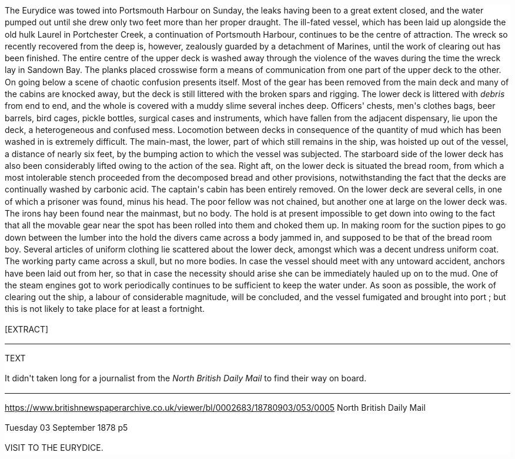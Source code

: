 The Eurydice was towed into Portsmouth Harbour on Sunday, the leaks having been to a great extent closed, and the water pumped out until she drew only two feet more than her proper draught. The ill-fated vessel, which has been laid up alongside the old hulk Laurel in Portchester Creek, a continuation of Portsmouth Harbour, continues to be the centre of attraction. The wreck so recently recovered from the deep is, however, zealously guarded by a detachment of Marines, until the work of clearing out has been finished. The entire centre of the upper deck is washed away through the violence of the waves during the time the wreck lay in Sandown Bay. The planks placed crosswise form a means of communication from one part of the upper deck to the other. On going below a scene of chaotic confusion presents itself. Most of the gear has been removed from the main deck and many of the cabins are knocked away, but the deck is still littered with the broken spars and rigging. The lower deck is littered with *debris* from end to end, and the whole is covered with a muddy slime several inches deep. Officers' chests, men's clothes bags, beer barrels, bird cages, pickle bottles, surgical cases and instruments, which have fallen from the adjacent dispensary, lie upon the deck, a heterogeneous and confused mess. Locomotion between decks in consequence of the quantity of mud which  has been washed in is extremely difficult. The main-mast, the lower, part of which still remains in the ship, was hoisted up out of the vessel, a distance of nearly six feet, by the bumping action to which the vessel was subjected. The starboard side of the lower deck has also been considerably lifted owing to the action of the sea. Right aft, on the lower deck is situated the bread room, from which a most intolerable stench proceeded from the decomposed bread and other provisions, notwithstanding the fact that the decks are continually washed by carbonic acid. The captain's cabin has been entirely removed. On the lower deck are several cells, in one of which a prisoner was found, minus his head. The poor fellow was not chained, but another one at large on the lower deck was. The irons hay been found near the mainmast, but no body. The hold is at present impossible to get down into owing to the fact that all the movable gear near the spot has been rolled into them and choked them up. In making room for the suction pipes to go down between the lumber into the hold the divers came across a body jammed in, and supposed to be that of the bread room boy. Several articles of uniform clothing lie scattered about the lower deck, amongst which was a decent undress uniform coat. The working party came across a skull, but no more bodies. In case the vessel should meet with any untoward accident, anchors have been laid out from her, so that in case the necessity should arise she can be immediately hauled up on to the mud. One of the steam engines got to work periodically continues to be sufficient to keep the water under. As soon as possible, the work of clearing out the ship, a labour of considerable magnitude, will be concluded, and the vessel fumigated and brought into port ; but this is not likely to take place for at least a fortnight.

[EXTRACT]

---
TEXT

It didn't taken long for a journalist from the *North British Daily Mail* to find their way on board.

---
https://www.britishnewspaperarchive.co.uk/viewer/bl/0002683/18780903/053/0005
North British Daily Mail

Tuesday 03 September 1878
p5

VISIT TO THE EURYDICE.
